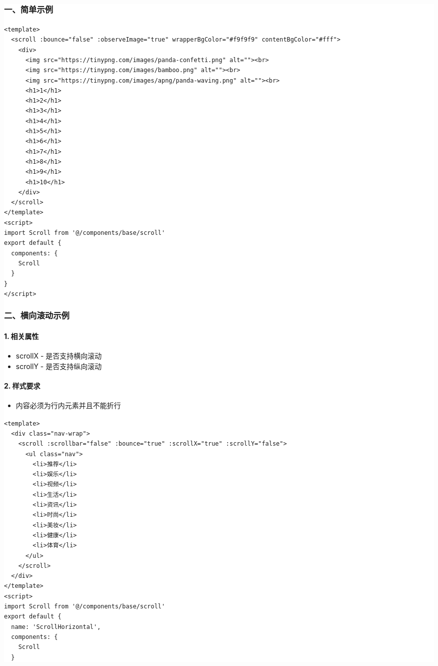 ### 一、简单示例
```vue
<template>
  <scroll :bounce="false" :observeImage="true" wrapperBgColor="#f9f9f9" contentBgColor="#fff">
    <div>
      <img src="https://tinypng.com/images/panda-confetti.png" alt=""><br>
      <img src="https://tinypng.com/images/bamboo.png" alt=""><br>
      <img src="https://tinypng.com/images/apng/panda-waving.png" alt=""><br>
      <h1>1</h1>
      <h1>2</h1>
      <h1>3</h1>
      <h1>4</h1>
      <h1>5</h1>
      <h1>6</h1>
      <h1>7</h1>
      <h1>8</h1>
      <h1>9</h1>
      <h1>10</h1>
    </div>
  </scroll>
</template>
<script>
import Scroll from '@/components/base/scroll'
export default {
  components: {
    Scroll
  }
}
</script>
```
### 二、横向滚动示例
#### 1.  相关属性
  * scrollX - 是否支持横向滚动
  * scrollY - 是否支持纵向滚动

#### 2. 样式要求
* 内容必须为行内元素并且不能折行

```
<template>
  <div class="nav-wrap">
    <scroll :scrollbar="false" :bounce="true" :scrollX="true" :scrollY="false">
      <ul class="nav">
        <li>推荐</li>
        <li>娱乐</li>
        <li>视频</li>
        <li>生活</li>
        <li>资讯</li>
        <li>时尚</li>
        <li>美妆</li>
        <li>健康</li>
        <li>体育</li>
      </ul>
    </scroll>
  </div>
</template>
<script>
import Scroll from '@/components/base/scroll'
export default {
  name: 'ScrollHorizontal',
  components: {
    Scroll
  }
```
